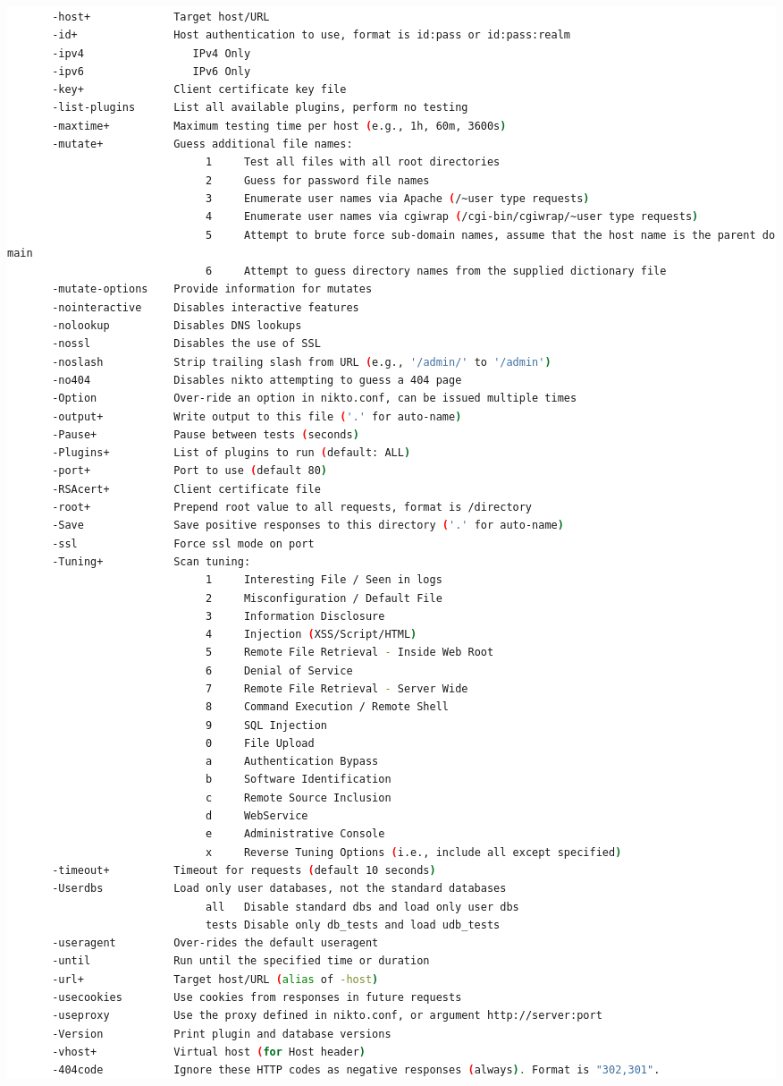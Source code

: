 ```bash
       -host+             Target host/URL
       -id+               Host authentication to use, format is id:pass or id:pass:realm
       -ipv4                 IPv4 Only
       -ipv6                 IPv6 Only
       -key+              Client certificate key file
       -list-plugins      List all available plugins, perform no testing
       -maxtime+          Maximum testing time per host (e.g., 1h, 60m, 3600s)
       -mutate+           Guess additional file names:
                               1     Test all files with all root directories
                               2     Guess for password file names
                               3     Enumerate user names via Apache (/~user type requests)
                               4     Enumerate user names via cgiwrap (/cgi-bin/cgiwrap/~user type requests)
                               5     Attempt to brute force sub-domain names, assume that the host name is the parent domain
                               6     Attempt to guess directory names from the supplied dictionary file
       -mutate-options    Provide information for mutates
       -nointeractive     Disables interactive features
       -nolookup          Disables DNS lookups
       -nossl             Disables the use of SSL
       -noslash           Strip trailing slash from URL (e.g., '/admin/' to '/admin')
       -no404             Disables nikto attempting to guess a 404 page
       -Option            Over-ride an option in nikto.conf, can be issued multiple times
       -output+           Write output to this file ('.' for auto-name)
       -Pause+            Pause between tests (seconds)
       -Plugins+          List of plugins to run (default: ALL)
       -port+             Port to use (default 80)
       -RSAcert+          Client certificate file
       -root+             Prepend root value to all requests, format is /directory
       -Save              Save positive responses to this directory ('.' for auto-name)
       -ssl               Force ssl mode on port
       -Tuning+           Scan tuning:
                               1     Interesting File / Seen in logs
                               2     Misconfiguration / Default File
                               3     Information Disclosure
                               4     Injection (XSS/Script/HTML)
                               5     Remote File Retrieval - Inside Web Root
                               6     Denial of Service
                               7     Remote File Retrieval - Server Wide
                               8     Command Execution / Remote Shell
                               9     SQL Injection
                               0     File Upload
                               a     Authentication Bypass
                               b     Software Identification
                               c     Remote Source Inclusion
                               d     WebService
                               e     Administrative Console
                               x     Reverse Tuning Options (i.e., include all except specified)
       -timeout+          Timeout for requests (default 10 seconds)
       -Userdbs           Load only user databases, not the standard databases
                               all   Disable standard dbs and load only user dbs
                               tests Disable only db_tests and load udb_tests
       -useragent         Over-rides the default useragent
       -until             Run until the specified time or duration
       -url+              Target host/URL (alias of -host)
       -usecookies        Use cookies from responses in future requests
       -useproxy          Use the proxy defined in nikto.conf, or argument http://server:port
       -Version           Print plugin and database versions
       -vhost+            Virtual host (for Host header)
       -404code           Ignore these HTTP codes as negative responses (always). Format is "302,301".
```
